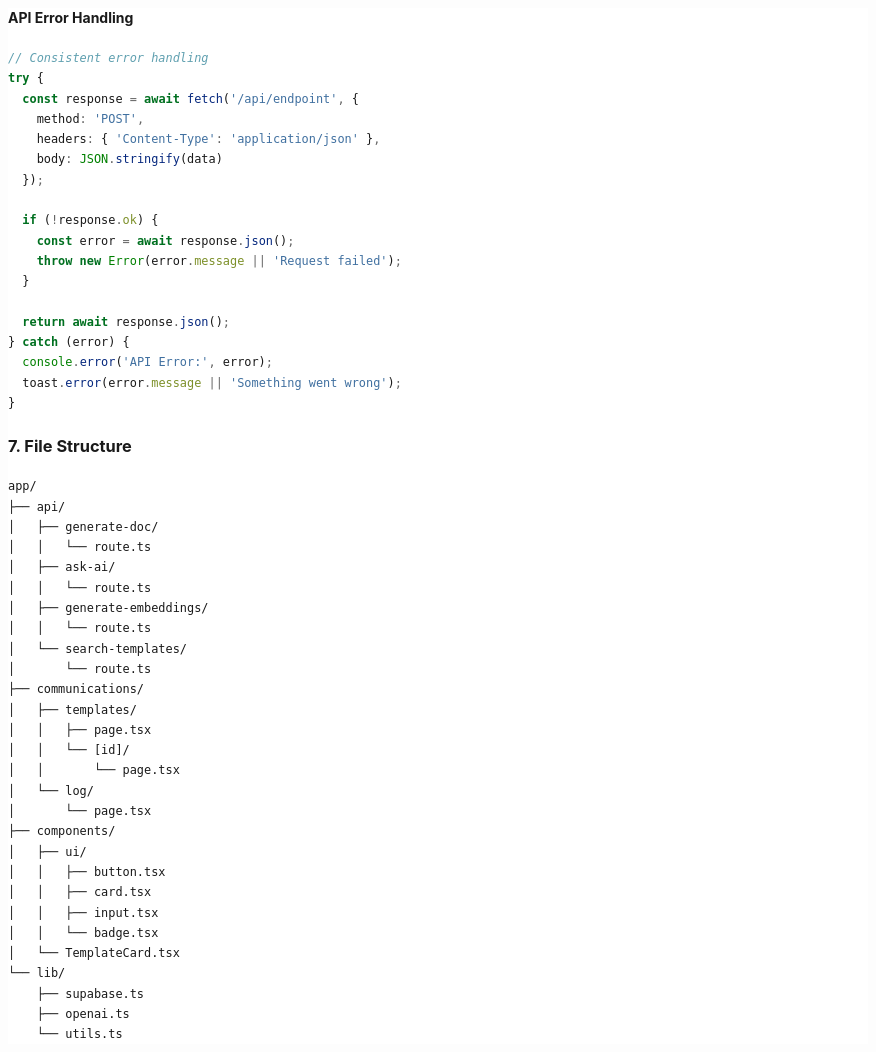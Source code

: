 #### API Error Handling
```typescript
// Consistent error handling
try {
  const response = await fetch('/api/endpoint', {
    method: 'POST',
    headers: { 'Content-Type': 'application/json' },
    body: JSON.stringify(data)
  });
  
  if (!response.ok) {
    const error = await response.json();
    throw new Error(error.message || 'Request failed');
  }
  
  return await response.json();
} catch (error) {
  console.error('API Error:', error);
  toast.error(error.message || 'Something went wrong');
}
```

### 7. File Structure
```
app/
├── api/
│   ├── generate-doc/
│   │   └── route.ts
│   ├── ask-ai/
│   │   └── route.ts
│   ├── generate-embeddings/
│   │   └── route.ts
│   └── search-templates/
│       └── route.ts
├── communications/
│   ├── templates/
│   │   ├── page.tsx
│   │   └── [id]/
│   │       └── page.tsx
│   └── log/
│       └── page.tsx
├── components/
│   ├── ui/
│   │   ├── button.tsx
│   │   ├── card.tsx
│   │   ├── input.tsx
│   │   └── badge.tsx
│   └── TemplateCard.tsx
└── lib/
    ├── supabase.ts
    ├── openai.ts
    └── utils.ts
```
